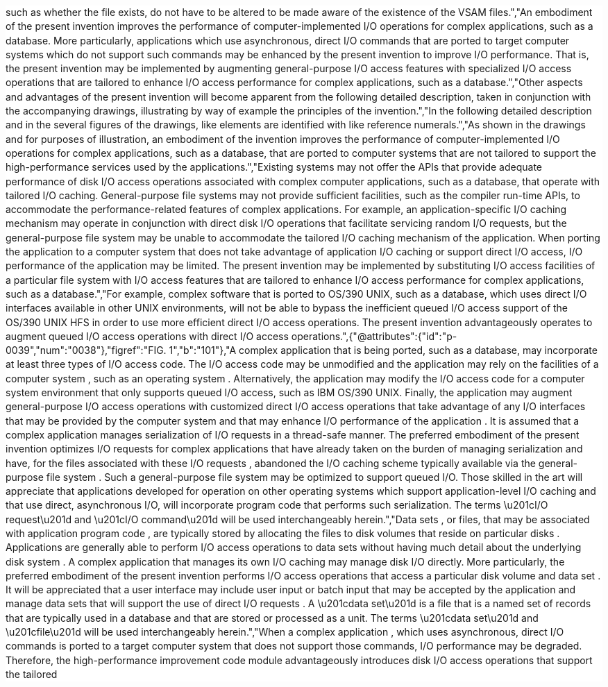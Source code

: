 such as whether the file exists, do not have to be altered to be made aware of the existence of the VSAM files.","An embodiment of the present invention improves the performance of computer-implemented I\/O operations for complex applications, such as a database. More particularly, applications which use asynchronous, direct I\/O commands that are ported to target computer systems which do not support such commands may be enhanced by the present invention to improve I\/O performance. That is, the present invention may be implemented by augmenting general-purpose I\/O access features with specialized I\/O access operations that are tailored to enhance I\/O access performance for complex applications, such as a database.","Other aspects and advantages of the present invention will become apparent from the following detailed description, taken in conjunction with the accompanying drawings, illustrating by way of example the principles of the invention.","In the following detailed description and in the several figures of the drawings, like elements are identified with like reference numerals.","As shown in the drawings and for purposes of illustration, an embodiment of the invention improves the performance of computer-implemented I\/O operations for complex applications, such as a database, that are ported to computer systems that are not tailored to support the high-performance services used by the applications.","Existing systems may not offer the APIs that provide adequate performance of disk I\/O access operations associated with complex computer applications, such as a database, that operate with tailored I\/O caching. General-purpose file systems may not provide sufficient facilities, such as the compiler run-time APIs, to accommodate the performance-related features of complex applications. For example, an application-specific I\/O caching mechanism may operate in conjunction with direct disk I\/O operations that facilitate servicing random I\/O requests, but the general-purpose file system may be unable to accommodate the tailored I\/O caching mechanism of the application. When porting the application to a computer system that does not take advantage of application I\/O caching or support direct I\/O access, I\/O performance of the application may be limited. The present invention may be implemented by substituting I\/O access facilities of a particular file system with I\/O access features that are tailored to enhance I\/O access performance for complex applications, such as a database.","For example, complex software that is ported to OS\/390 UNIX, such as a database, which uses direct I\/O interfaces available in other UNIX environments, will not be able to bypass the inefficient queued I\/O access support of the OS\/390 UNIX HFS in order to use more efficient direct I\/O access operations. The present invention advantageously operates to augment queued I\/O access operations with direct I\/O access operations.",{"@attributes":{"id":"p-0039","num":"0038"},"figref":"FIG. 1","b":"101"},"A complex application  that is being ported, such as a database, may incorporate at least three types of I\/O access code. The I\/O access code may be unmodified and the application  may rely on the facilities of a computer system , such as an operating system . Alternatively, the application  may modify the I\/O access code for a computer system  environment that only supports queued I\/O access, such as IBM OS\/390 UNIX. Finally, the application  may augment general-purpose I\/O access operations with customized direct I\/O access operations that take advantage of any I\/O interfaces that may be provided by the computer system  and that may enhance I\/O performance of the application . It is assumed that a complex application  manages serialization of I\/O requests  in a thread-safe manner. The preferred embodiment of the present invention optimizes I\/O requests  for complex applications  that have already taken on the burden of managing serialization and have, for the files  associated with these I\/O requests , abandoned the I\/O caching scheme typically available via the general-purpose file system . Such a general-purpose file system  may be optimized to support queued I\/O. Those skilled in the art will appreciate that applications  developed for operation on other operating systems  which support application-level I\/O caching and that use direct, asynchronous I\/O, will incorporate program code that performs such serialization. The terms \u201cI\/O request\u201d and \u201cI\/O command\u201d will be used interchangeably herein.","Data sets , or files, that may be associated with application program code , are typically stored by allocating the files  to disk volumes  that reside on particular disks . Applications  are generally able to perform I\/O access operations to data sets  without having much detail about the underlying disk system . A complex application  that manages its own I\/O caching may manage disk I\/O directly. More particularly, the preferred embodiment of the present invention performs I\/O access operations that access a particular disk volume  and data set . It will be appreciated that a user interface  may include user input  or batch input  that may be accepted by the application  and manage data sets  that will support the use of direct I\/O requests . A \u201cdata set\u201d is a file that is a named set of records that are typically used in a database and that are stored or processed as a unit. The terms \u201cdata set\u201d and \u201cfile\u201d will be used interchangeably herein.","When a complex application , which uses asynchronous, direct I\/O commands is ported to a target computer system  that does not support those commands, I\/O performance may be degraded. Therefore, the high-performance improvement code module  advantageously introduces disk I\/O access operations that support the tailored